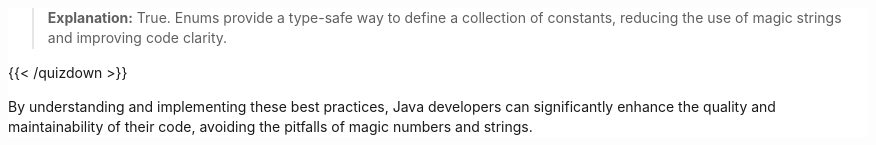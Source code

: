 > **Explanation:** True. Enums provide a type-safe way to define a collection of constants, reducing the use of magic strings and improving code clarity.

{{< /quizdown >}}

By understanding and implementing these best practices, Java developers can significantly enhance the quality and maintainability of their code, avoiding the pitfalls of magic numbers and strings.
